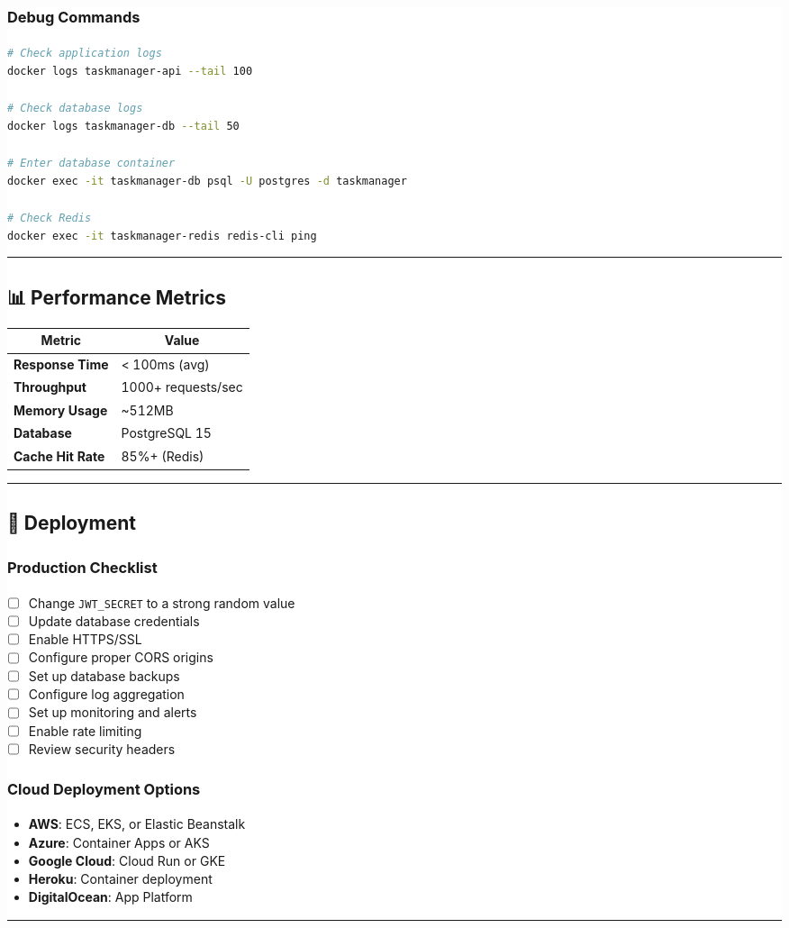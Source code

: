 ### Debug Commands

```bash
# Check application logs
docker logs taskmanager-api --tail 100

# Check database logs
docker logs taskmanager-db --tail 50

# Enter database container
docker exec -it taskmanager-db psql -U postgres -d taskmanager

# Check Redis
docker exec -it taskmanager-redis redis-cli ping
```

---

## 📊 Performance Metrics

| Metric | Value |
|--------|-------|
| **Response Time** | < 100ms (avg) |
| **Throughput** | 1000+ requests/sec |
| **Memory Usage** | ~512MB |
| **Database** | PostgreSQL 15 |
| **Cache Hit Rate** | 85%+ (Redis) |

---

## 🚀 Deployment

### Production Checklist

- [ ] Change `JWT_SECRET` to a strong random value
- [ ] Update database credentials
- [ ] Enable HTTPS/SSL
- [ ] Configure proper CORS origins
- [ ] Set up database backups
- [ ] Configure log aggregation
- [ ] Set up monitoring and alerts
- [ ] Enable rate limiting
- [ ] Review security headers

### Cloud Deployment Options

- **AWS**: ECS, EKS, or Elastic Beanstalk
- **Azure**: Container Apps or AKS
- **Google Cloud**: Cloud Run or GKE
- **Heroku**: Container deployment
- **DigitalOcean**: App Platform

---